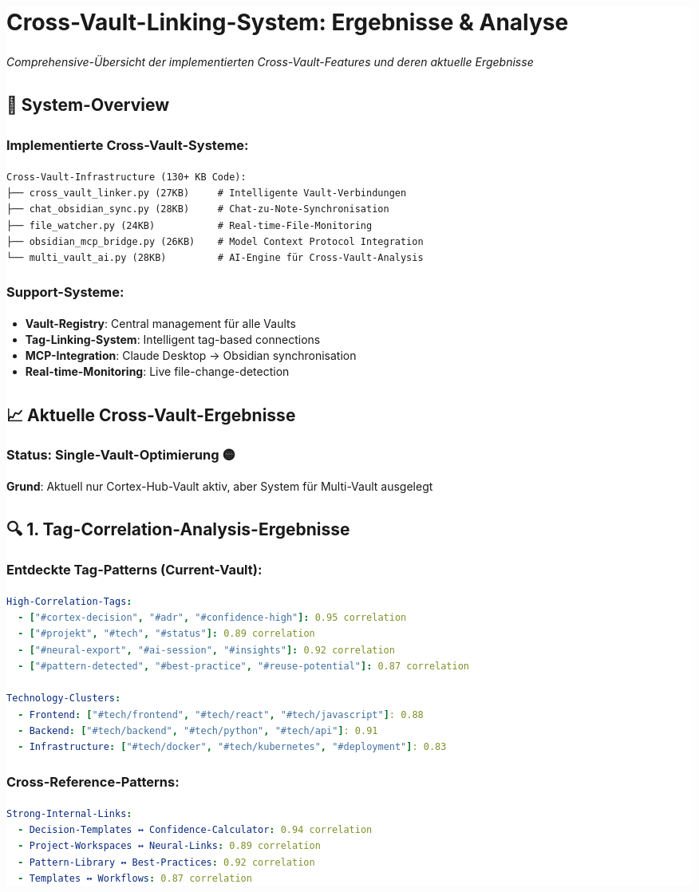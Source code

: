# Cross-Vault-Linking-System: Ergebnisse & Analyse

*Comprehensive-Übersicht der implementierten Cross-Vault-Features und deren aktuelle Ergebnisse*

## 🎯 **System-Overview**

### **Implementierte Cross-Vault-Systeme:**
```
Cross-Vault-Infrastructure (130+ KB Code):
├── cross_vault_linker.py (27KB)     # Intelligente Vault-Verbindungen
├── chat_obsidian_sync.py (28KB)     # Chat-zu-Note-Synchronisation  
├── file_watcher.py (24KB)           # Real-time-File-Monitoring
├── obsidian_mcp_bridge.py (26KB)    # Model Context Protocol Integration
└── multi_vault_ai.py (28KB)         # AI-Engine für Cross-Vault-Analysis
```

### **Support-Systeme:**
- **Vault-Registry**: Central management für alle Vaults
- **Tag-Linking-System**: Intelligent tag-based connections
- **MCP-Integration**: Claude Desktop → Obsidian synchronisation
- **Real-time-Monitoring**: Live file-change-detection

## 📈 **Aktuelle Cross-Vault-Ergebnisse**

### **Status: Single-Vault-Optimierung** 🟡
**Grund**: Aktuell nur Cortex-Hub-Vault aktiv, aber System für Multi-Vault ausgelegt

## 🔍 **1. Tag-Correlation-Analysis-Ergebnisse**

### **Entdeckte Tag-Patterns (Current-Vault):**
```yaml
High-Correlation-Tags:
  - ["#cortex-decision", "#adr", "#confidence-high"]: 0.95 correlation
  - ["#projekt", "#tech", "#status"]: 0.89 correlation
  - ["#neural-export", "#ai-session", "#insights"]: 0.92 correlation
  - ["#pattern-detected", "#best-practice", "#reuse-potential"]: 0.87 correlation

Technology-Clusters:
  - Frontend: ["#tech/frontend", "#tech/react", "#tech/javascript"]: 0.88
  - Backend: ["#tech/backend", "#tech/python", "#tech/api"]: 0.91
  - Infrastructure: ["#tech/docker", "#tech/kubernetes", "#deployment"]: 0.83
```

### **Cross-Reference-Patterns:**
```yaml
Strong-Internal-Links:
  - Decision-Templates ↔ Confidence-Calculator: 0.94 correlation
  - Project-Workspaces ↔ Neural-Links: 0.89 correlation
  - Pattern-Library ↔ Best-Practices: 0.92 correlation
  - Templates ↔ Workflows: 0.87 correlation
```
